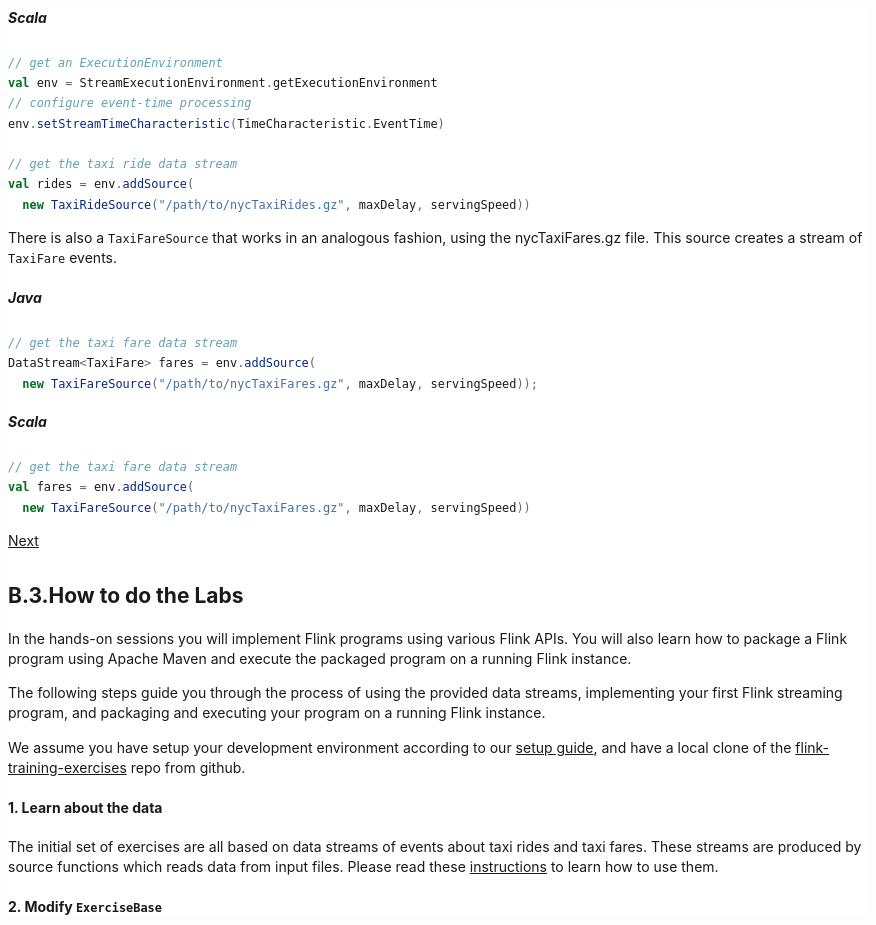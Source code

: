 #####  Scala

```scala
// get an ExecutionEnvironment
val env = StreamExecutionEnvironment.getExecutionEnvironment
// configure event-time processing
env.setStreamTimeCharacteristic(TimeCharacteristic.EventTime)

// get the taxi ride data stream
val rides = env.addSource(
  new TaxiRideSource("/path/to/nycTaxiRides.gz", maxDelay, servingSpeed))
```

There is also a `TaxiFareSource` that works in an analogous fashion, using the nycTaxiFares.gz file. This source creates a stream of `TaxiFare` events.

#####  Java

```java
// get the taxi fare data stream
DataStream<TaxiFare> fares = env.addSource(
  new TaxiFareSource("/path/to/nycTaxiFares.gz", maxDelay, servingSpeed));
```

#####  Scala

```scala
// get the taxi fare data stream
val fares = env.addSource(
  new TaxiFareSource("/path/to/nycTaxiFares.gz", maxDelay, servingSpeed))
```

[Next](https://training.ververica.com/javascript_required.html)



## B.3.How to do the Labs

In the hands-on sessions you will implement Flink programs using various Flink APIs. You will also learn how to package a Flink program using Apache Maven and execute the packaged program on a running Flink instance.

The following steps guide you through the process of using the provided data streams, implementing your first Flink streaming program, and packaging and executing your program on a running Flink instance.

We assume you have setup your development environment according to our [setup guide](https://training.ververica.com/devEnvSetup.html), and have a local clone of the [flink-training-exercises](https://github.com/dataArtisans/flink-training-exercises.git) repo from github.

####  1. Learn about the data

The initial set of exercises are all based on data streams of events about taxi rides and taxi fares. These streams are produced by source functions which reads data from input files. Please read these [instructions](https://training.ververica.com/setup/taxiData.html) to learn how to use them.

####  2. Modify `ExerciseBase`
